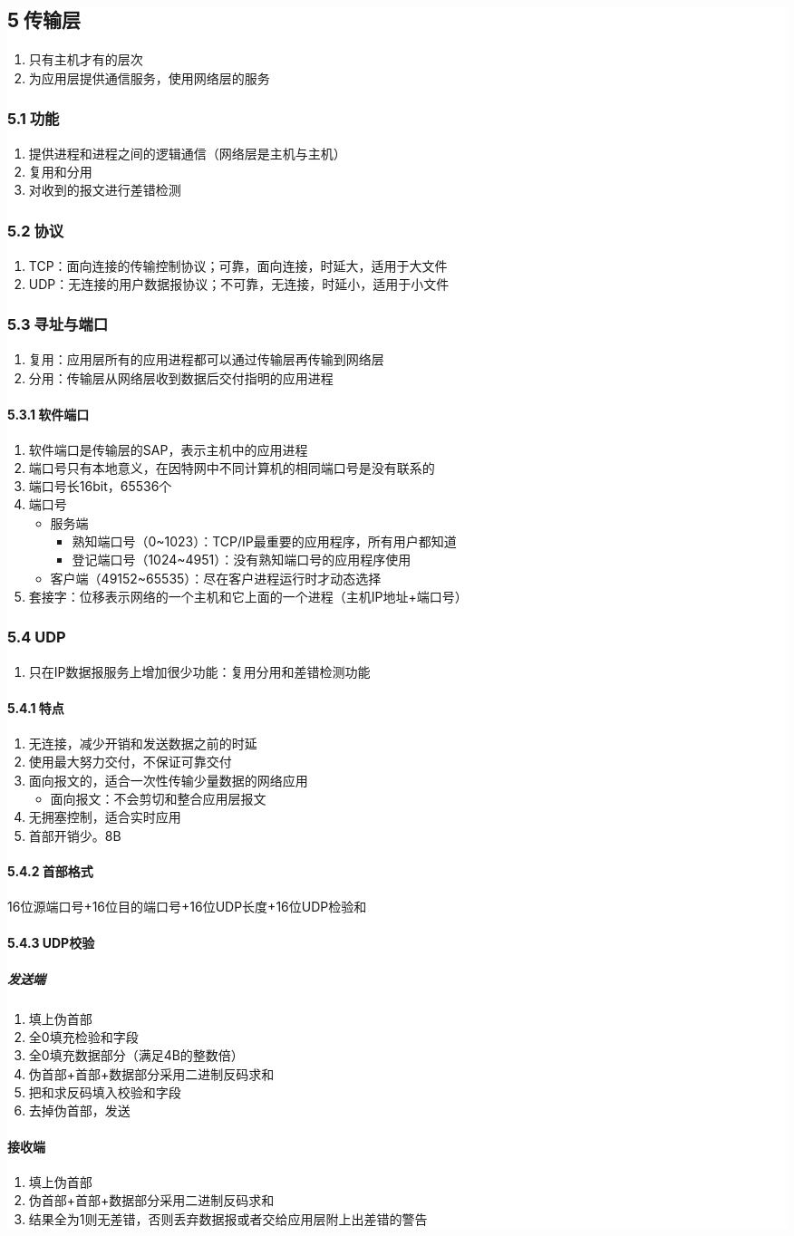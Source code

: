 

## 5 传输层
1. 只有主机才有的层次
2. 为应用层提供通信服务，使用网络层的服务

### 5.1 功能
1. 提供进程和进程之间的逻辑通信（网络层是主机与主机）
2. 复用和分用
3. 对收到的报文进行差错检测

### 5.2 协议
1. TCP：面向连接的传输控制协议；可靠，面向连接，时延大，适用于大文件
2. UDP：无连接的用户数据报协议；不可靠，无连接，时延小，适用于小文件

### 5.3 寻址与端口
1. 复用：应用层所有的应用进程都可以通过传输层再传输到网络层
2. 分用：传输层从网络层收到数据后交付指明的应用进程
#### 5.3.1 软件端口
1. 软件端口是传输层的SAP，表示主机中的应用进程
2. 端口号只有本地意义，在因特网中不同计算机的相同端口号是没有联系的
3. 端口号长16bit，65536个
4. 端口号
    + 服务端
        * 熟知端口号（0~1023）：TCP/IP最重要的应用程序，所有用户都知道
        * 登记端口号（1024~4951）：没有熟知端口号的应用程序使用
    + 客户端（49152~65535）：尽在客户进程运行时才动态选择
5. 套接字：位移表示网络的一个主机和它上面的一个进程（主机IP地址+端口号）

### 5.4 UDP
1. 只在IP数据报服务上增加很少功能：复用分用和差错检测功能
#### 5.4.1 特点
1. 无连接，减少开销和发送数据之前的时延
2. 使用最大努力交付，不保证可靠交付
3. 面向报文的，适合一次性传输少量数据的网络应用
    + 面向报文：不会剪切和整合应用层报文
4. 无拥塞控制，适合实时应用
5. 首部开销少。8B
#### 5.4.2 首部格式
16位源端口号+16位目的端口号+16位UDP长度+16位UDP检验和
#### 5.4.3 UDP校验
##### 发送端
1. 填上伪首部
2. 全0填充检验和字段
3. 全0填充数据部分（满足4B的整数倍）
4. 伪首部+首部+数据部分采用二进制反码求和
5. 把和求反码填入校验和字段
6. 去掉伪首部，发送
#### 接收端
1. 填上伪首部
2. 伪首部+首部+数据部分采用二进制反码求和
3. 结果全为1则无差错，否则丢弃数据报或者交给应用层附上出差错的警告
